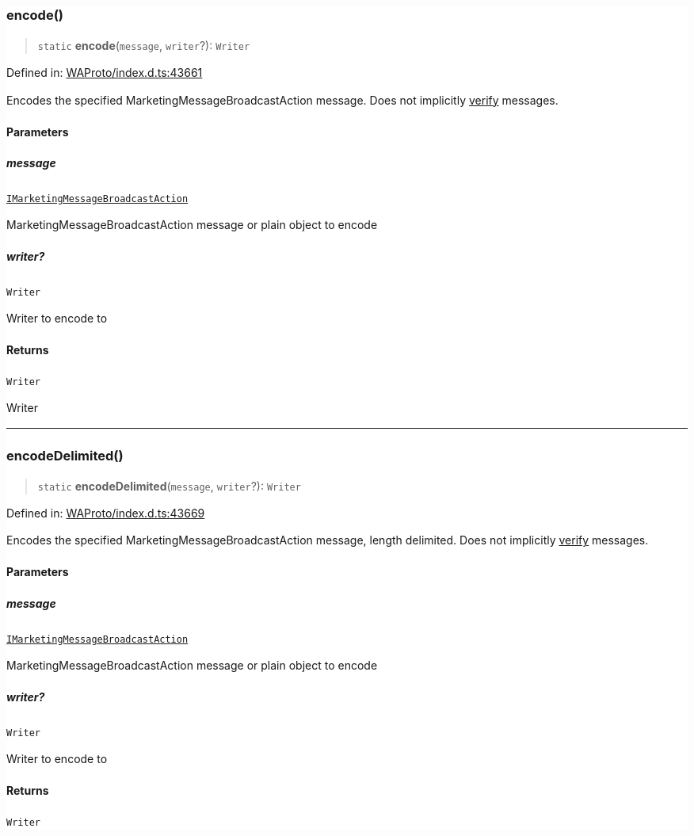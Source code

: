 ### encode()

> `static` **encode**(`message`, `writer`?): `Writer`

Defined in: [WAProto/index.d.ts:43661](https://github.com/Fokusdotid/Baileys/blob/eb819228f591f9a29a091aefc3a8c91a38d77089/WAProto/index.d.ts#L43661)

Encodes the specified MarketingMessageBroadcastAction message. Does not implicitly [verify](MarketingMessageBroadcastAction.md#verify) messages.

#### Parameters

##### message

[`IMarketingMessageBroadcastAction`](../interfaces/IMarketingMessageBroadcastAction.md)

MarketingMessageBroadcastAction message or plain object to encode

##### writer?

`Writer`

Writer to encode to

#### Returns

`Writer`

Writer

***

### encodeDelimited()

> `static` **encodeDelimited**(`message`, `writer`?): `Writer`

Defined in: [WAProto/index.d.ts:43669](https://github.com/Fokusdotid/Baileys/blob/eb819228f591f9a29a091aefc3a8c91a38d77089/WAProto/index.d.ts#L43669)

Encodes the specified MarketingMessageBroadcastAction message, length delimited. Does not implicitly [verify](MarketingMessageBroadcastAction.md#verify) messages.

#### Parameters

##### message

[`IMarketingMessageBroadcastAction`](../interfaces/IMarketingMessageBroadcastAction.md)

MarketingMessageBroadcastAction message or plain object to encode

##### writer?

`Writer`

Writer to encode to

#### Returns

`Writer`
